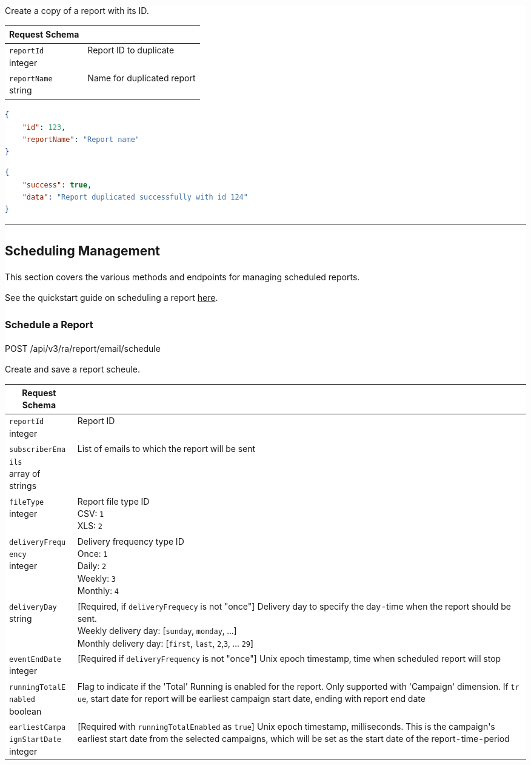<div class="container">
  <div class="child1">

Create a copy of a report with its ID.

| Request Schema |  |
| ---- | --- |
| `reportId` <br /><span class="type-text">integer</span> | Report ID to duplicate |
| `reportName` <br /><span class="type-text">string</span> | Name for duplicated report |

</div><div class="child2">

```json title="Request Sample"
{
    "id": 123,
    "reportName": "Report name"
}
```

```json title="Response 200"
{
    "success": true,
    "data": "Report duplicated successfully with id 124"
}
```

</div></div>

---

## Scheduling Management

This section covers the various methods and endpoints for managing scheduled reports.

See the quickstart guide on scheduling a report [here](/docs/Quickstart%20Guides/Schedule-Report-API-Quickstart-Guide.md).

### Schedule a Report

<span class="badge badge--success">POST</span> <span class="path-text">/api/v3/ra/report/email/schedule</span>

<div class="container">
  <div class="child1">

Create and save a report scheule.

| Request Schema |  |
| ---- | --- |
| `reportId` <br /><span class="type-text">integer</span> | Report  ID |
| `subscriberEmails` <br /><span class="type-text">array of strings</span> | List of emails to which the report will be sent |
| `fileType` <br /><span class="type-text">integer</span>| Report file type ID <br />CSV: `1` <br />XLS: `2` |
| `deliveryFrequency` <br /><span class="type-text">integer</span> | Delivery frequency type ID <br />Once: `1` <br />Daily: `2` <br />Weekly: `3` <br />Monthly: `4` |
| `deliveryDay` <br /><span class="type-text">string</span> | [Required, if `deliveryFrequecy` is not "once"] Delivery day to specify the day-time when the report should be sent. <br />Weekly delivery day: [`sunday`, `monday`, ...] <br />Monthly delivery day: [`first`, `last`, `2`,`3`, ... `29`] |
| `eventEndDate` <br /><span class="type-text">integer</span> | [Required if `deliveryFrequency` is not "once"] Unix epoch timestamp, time when scheduled report will stop
| `runningTotalEnabled` <br /><span class="type-text">boolean</span> | Flag to indicate if the 'Total' Running is enabled for the report. Only supported with 'Campaign' dimension. If `true`, start date for report will be earliest campaign start date, ending with report end date |
| `earliestCampaignStartDate` <br /><span class="type-text">integer</span> | [Required with `runningTotalEnabled` as `true`] Unix epoch timestamp, milliseconds. This is the campaign's earliest start date from the selected campaigns, which will be set as the start date of the report-time-period |
